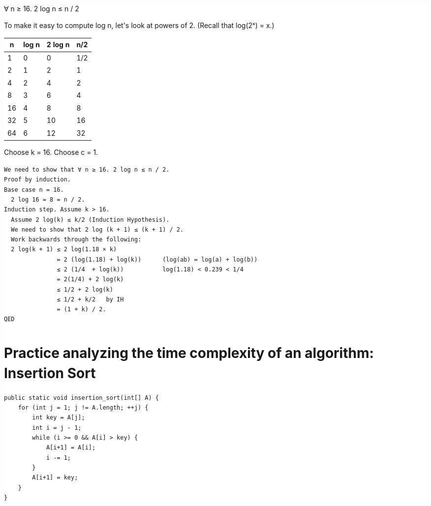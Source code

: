 ∀ n ≥ 16. 2 log n ≤ n / 2

To make it easy to compute log n, let's look at powers of 2.
(Recall that log(2ˣ) = x.)


|  n  | log n | 2 log n | n/2 |
| --- | ----- | ------- | --- |
|  1  |   0   |    0    | 1/2 |
|  2  |   1   |    2    |  1  |
|  4  |   2   |    4    |  2  |
|  8  |   3   |    6    |  4  |
| 16  |   4   |    8    |  8  |
| 32  |   5   |   10    | 16  |
| 64  |   6   |   12    | 32  |

Choose k = 16.
Choose c = 1.

    We need to show that ∀ n ≥ 16. 2 log n ≤ n / 2.
    Proof by induction.
    Base case n = 16. 
      2 log 16 = 8 = n / 2.
    Induction step. Assume k > 16.
      Assume 2 log(k) ≤ k/2 (Induction Hypothesis).
      We need to show that 2 log (k + 1) ≤ (k + 1) / 2.
      Work backwards through the following:
      2 log(k + 1) ≤ 2 log(1.18 × k)
                   = 2 (log(1.18) + log(k))      (log(ab) = log(a) + log(b))
                   ≤ 2 (1/4  + log(k))           log(1.18) < 0.239 < 1/4
                   = 2(1/4) + 2 log(k)
                   ≤ 1/2 + 2 log(k) 
                   ≤ 1/2 + k/2   by IH
                   = (1 + k) / 2.
    QED

# Practice analyzing the time complexity of an algorithm: Insertion Sort

    public static void insertion_sort(int[] A) {
        for (int j = 1; j != A.length; ++j) {
            int key = A[j];
            int i = j - 1;
            while (i >= 0 && A[i] > key) {
                A[i+1] = A[i];
                i -= 1;
            }
            A[i+1] = key;
        }
    }
